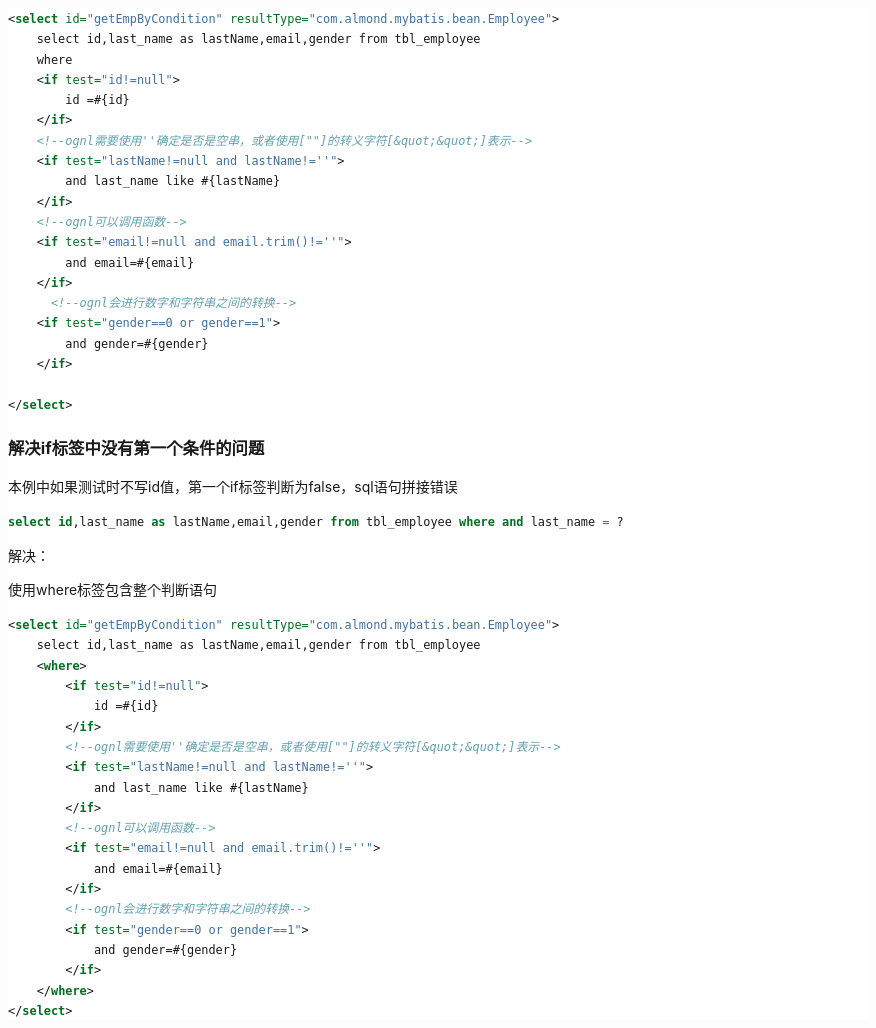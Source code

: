 ```xml
<select id="getEmpByCondition" resultType="com.almond.mybatis.bean.Employee">
    select id,last_name as lastName,email,gender from tbl_employee
    where
    <if test="id!=null">
        id =#{id}
    </if>
    <!--ognl需要使用''确定是否是空串，或者使用[""]的转义字符[&quot;&quot;]表示-->
    <if test="lastName!=null and lastName!=''">
        and last_name like #{lastName}
    </if>
    <!--ognl可以调用函数-->
    <if test="email!=null and email.trim()!=''">
        and email=#{email}
    </if>
      <!--ognl会进行数字和字符串之间的转换-->
    <if test="gender==0 or gender==1">
        and gender=#{gender}
    </if>

</select>
```



### 解决if标签中没有第一个条件的问题

本例中如果测试时不写id值，第一个if标签判断为false，sql语句拼接错误

```sql
select id,last_name as lastName,email,gender from tbl_employee where and last_name = ?
```



解决：

使用where标签包含整个判断语句

```xml
<select id="getEmpByCondition" resultType="com.almond.mybatis.bean.Employee">
    select id,last_name as lastName,email,gender from tbl_employee
    <where>
        <if test="id!=null">
            id =#{id}
        </if>
        <!--ognl需要使用''确定是否是空串，或者使用[""]的转义字符[&quot;&quot;]表示-->
        <if test="lastName!=null and lastName!=''">
            and last_name like #{lastName}
        </if>
        <!--ognl可以调用函数-->
        <if test="email!=null and email.trim()!=''">
            and email=#{email}
        </if>
        <!--ognl会进行数字和字符串之间的转换-->
        <if test="gender==0 or gender==1">
            and gender=#{gender}
        </if>    
    </where>
</select>
```
